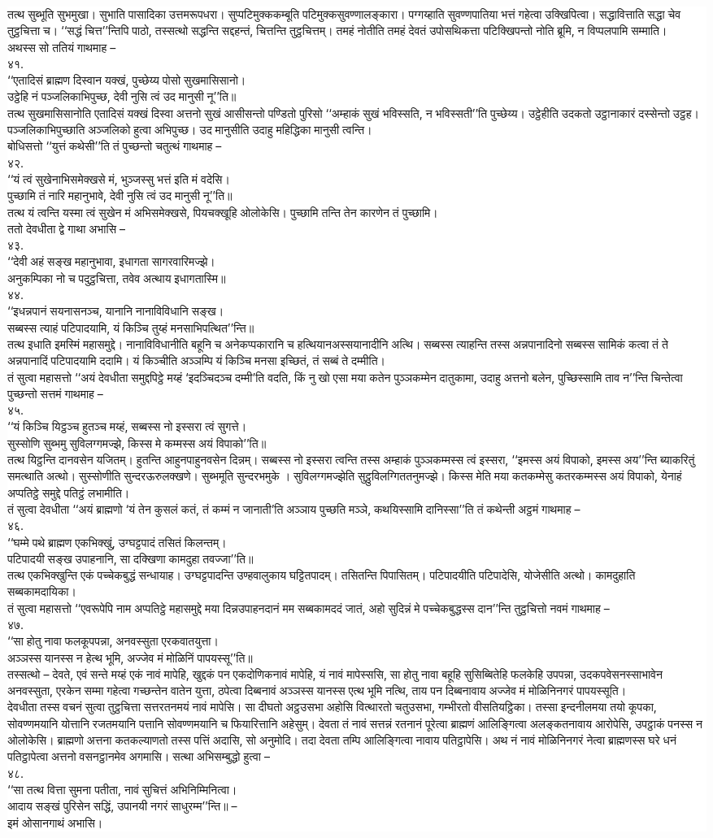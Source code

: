तत्थ सुब्भूति सुभमुखा। सुभाति पासादिका उत्तमरूपधरा। सुप्पटिमुक्ककम्बूति पटिमुक्कसुवण्णालङ्कारा। पग्गय्हाति सुवण्णपातिया भत्तं गहेत्वा उक्खिपित्वा। सद्धावित्ताति सद्धा चेव तुट्ठचित्ता च। ‘‘सद्धं चित्त’’न्तिपि पाठो, तस्सत्थो सद्धन्ति सद्दहन्तं, चित्तन्ति तुट्ठचित्तम्। तमहं नोतीति तमहं देवतं उपोसथिकत्ता पटिक्खिपन्तो नोति ब्रूमि, न विप्पलपामि सम्माति।  
अथस्स सो ततियं गाथमाह –  
४१.  
‘‘एतादिसं ब्राह्मण दिस्वान यक्खं, पुच्छेय्य पोसो सुखमासिसानो।  
उट्ठेहि नं पञ्जलिकाभिपुच्छ, देवी नुसि त्वं उद मानुसी नू’’ति॥  
तत्थ सुखमासिसानोति एतादिसं यक्खं दिस्वा अत्तनो सुखं आसीसन्तो पण्डितो पुरिसो ‘‘अम्हाकं सुखं भविस्सति, न भविस्सती’’ति पुच्छेय्य। उट्ठेहीति उदकतो उट्ठानाकारं दस्सेन्तो उट्ठह। पञ्जलिकाभिपुच्छाति अञ्जलिको हुत्वा अभिपुच्छ। उद मानुसीति उदाहु महिद्धिका मानुसी त्वन्ति।  
बोधिसत्तो ‘‘युत्तं कथेसी’’ति तं पुच्छन्तो चतुत्थं गाथमाह –  
४२.  
‘‘यं त्वं सुखेनाभिसमेक्खसे मं, भुञ्जस्सु भत्तं इति मं वदेसि।  
पुच्छामि तं नारि महानुभावे, देवी नुसि त्वं उद मानुसी नू’’ति॥  
तत्थ यं त्वन्ति यस्मा त्वं सुखेन मं अभिसमेक्खसे, पियचक्खूहि ओलोकेसि। पुच्छामि तन्ति तेन कारणेन तं पुच्छामि।  
ततो देवधीता द्वे गाथा अभासि –  
४३.  
‘‘देवी अहं सङ्ख महानुभावा, इधागता सागरवारिमज्झे।  
अनुकम्पिका नो च पदुट्ठचित्ता, तवेव अत्थाय इधागतास्मि॥  
४४.  
‘‘इधन्नपानं सयनासनञ्च, यानानि नानाविविधानि सङ्ख।  
सब्बस्स त्याहं पटिपादयामि, यं किञ्चि तुय्हं मनसाभिपत्थित’’न्ति॥  
तत्थ इधाति इमस्मिं महासमुद्दे। नानाविविधानीति बहूनि च अनेकप्पकारानि च हत्थियानअस्सयानादीनि अत्थि। सब्बस्स त्याहन्ति तस्स अन्नपानादिनो सब्बस्स सामिकं कत्वा तं ते अन्नपानादिं पटिपादयामि ददामि। यं किञ्चीति अञ्ञम्पि यं किञ्चि मनसा इच्छितं, तं सब्बं ते दम्मीति।  
तं सुत्वा महासत्तो ‘‘अयं देवधीता समुद्दपिट्ठे मय्हं ‘इदञ्चिदञ्च दम्मी’ति वदति, किं नु खो एसा मया कतेन पुञ्ञकम्मेन दातुकामा, उदाहु अत्तनो बलेन, पुच्छिस्सामि ताव न’’न्ति चिन्तेत्वा पुच्छन्तो सत्तमं गाथमाह –  
४५.  
‘‘यं किञ्चि यिट्ठञ्च हुतञ्च मय्हं, सब्बस्स नो इस्सरा त्वं सुगत्ते।  
सुस्सोणि सुब्भमु सुविलग्गमज्झे, किस्स मे कम्मस्स अयं विपाको’’ति॥  
तत्थ यिट्ठन्ति दानवसेन यजितम्। हुतन्ति आहुनपाहुनवसेन दिन्नम्। सब्बस्स नो इस्सरा त्वन्ति तस्स अम्हाकं पुञ्ञकम्मस्स त्वं इस्सरा, ‘‘इमस्स अयं विपाको, इमस्स अय’’न्ति ब्याकरितुं समत्थाति अत्थो। सुस्सोणीति सुन्दरऊरुलक्खणे। सुब्भमूति सुन्दरभमुके । सुविलग्गमज्झेति सुट्ठुविलग्गिततनुमज्झे। किस्स मेति मया कतकम्मेसु कतरकम्मस्स अयं विपाको, येनाहं अप्पतिट्ठे समुद्दे पतिट्ठं लभामीति।  
तं सुत्वा देवधीता ‘‘अयं ब्राह्मणो ‘यं तेन कुसलं कतं, तं कम्मं न जानाती’ति अञ्ञाय पुच्छति मञ्ञे, कथयिस्सामि दानिस्सा’’ति तं कथेन्ती अट्ठमं गाथमाह –  
४६.  
‘‘घम्मे पथे ब्राह्मण एकभिक्खुं, उग्घट्टपादं तसितं किलन्तम्।  
पटिपादयी सङ्ख उपाहनानि, सा दक्खिणा कामदुहा तवज्जा’’ति॥  
तत्थ एकभिक्खुन्ति एकं पच्चेकबुद्धं सन्धायाह। उग्घट्टपादन्ति उण्हवालुकाय घट्टितपादम्। तसितन्ति पिपासितम्। पटिपादयीति पटिपादेसि, योजेसीति अत्थो। कामदुहाति सब्बकामदायिका।  
तं सुत्वा महासत्तो ‘‘एवरूपेपि नाम अप्पतिट्ठे महासमुद्दे मया दिन्नउपाहनदानं मम सब्बकामददं जातं, अहो सुदिन्नं मे पच्चेकबुद्धस्स दान’’न्ति तुट्ठचित्तो नवमं गाथमाह –  
४७.  
‘‘सा होतु नावा फलकूपपन्ना, अनवस्सुता एरकवातयुत्ता।  
अञ्ञस्स यानस्स न हेत्थ भूमि, अज्जेव मं मोळिनिं पापयस्सू’’ति॥  
तस्सत्थो – देवते, एवं सन्ते मय्हं एकं नावं मापेहि, खुद्दकं पन एकदोणिकनावं मापेहि, यं नावं मापेस्ससि, सा होतु नावा बहूहि सुसिब्बितेहि फलकेहि उपपन्ना, उदकपवेसनस्साभावेन अनवस्सुता, एरकेन सम्मा गहेत्वा गच्छन्तेन वातेन युत्ता, ठपेत्वा दिब्बनावं अञ्ञस्स यानस्स एत्थ भूमि नत्थि, ताय पन दिब्बनावाय अज्जेव मं मोळिनिनगरं पापयस्सूति।  
देवधीता तस्स वचनं सुत्वा तुट्ठचित्ता सत्तरतनमयं नावं मापेसि। सा दीघतो अट्ठउसभा अहोसि वित्थारतो चतुउसभा, गम्भीरतो वीसतियट्ठिका। तस्सा इन्दनीलमया तयो कूपका, सोवण्णमयानि योत्तानि रजतमयानि पत्तानि सोवण्णमयानि च फियारित्तानि अहेसुम्। देवता तं नावं सत्तन्नं रतनानं पूरेत्वा ब्राह्मणं आलिङ्गित्वा अलङ्कतनावाय आरोपेसि, उपट्ठाकं पनस्स न ओलोकेसि। ब्राह्मणो अत्तना कतकल्याणतो तस्स पत्तिं अदासि, सो अनुमोदि। तदा देवता तम्पि आलिङ्गित्वा नावाय पतिट्ठापेसि। अथ नं नावं मोळिनिनगरं नेत्वा ब्राह्मणस्स घरे धनं पतिट्ठापेत्वा अत्तनो वसनट्ठानमेव अगमासि। सत्था अभिसम्बुद्धो हुत्वा –  
४८.  
‘‘सा तत्थ वित्ता सुमना पतीता, नावं सुचित्तं अभिनिम्मिनित्वा।  
आदाय सङ्खं पुरिसेन सद्धिं, उपानयी नगरं साधुरम्म’’न्ति॥ –  
इमं ओसानगाथं अभासि।  